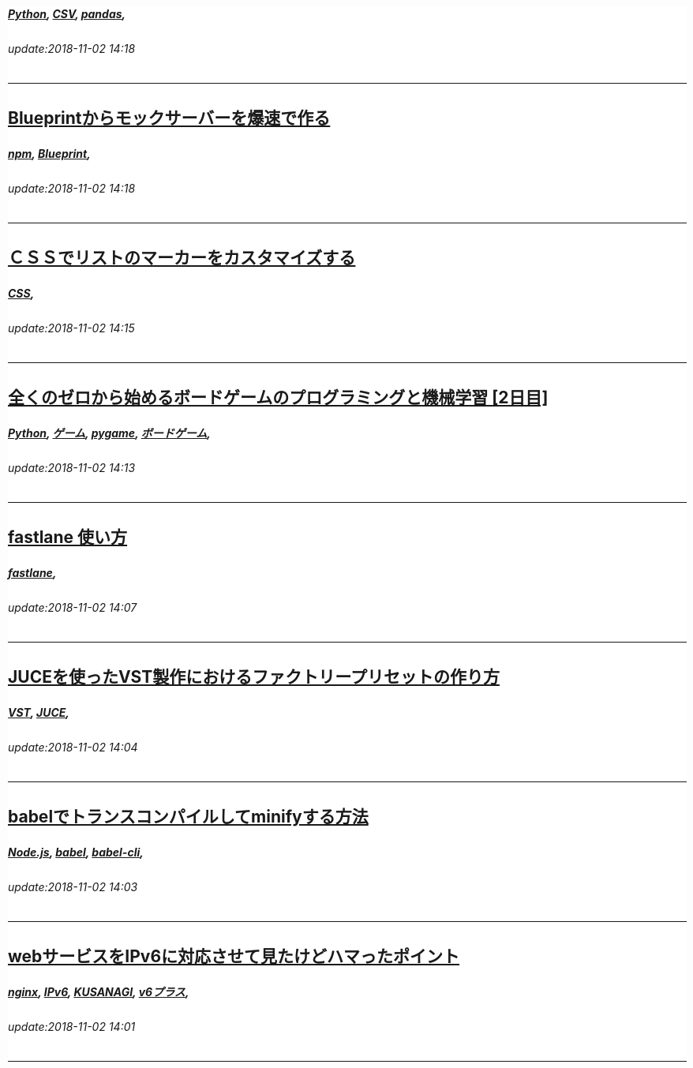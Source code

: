 ##### [Python](https://qiita.com/tags/Python), [CSV](https://qiita.com/tags/CSV), [pandas](https://qiita.com/tags/pandas), 
###### update:2018-11-02 14:18
---
## [Blueprintからモックサーバーを爆速で作る](https://qiita.com/NAKKA-K/items/0b094e1174f1076fd664)
##### [npm](https://qiita.com/tags/npm), [Blueprint](https://qiita.com/tags/Blueprint), 
###### update:2018-11-02 14:18
---
## [ＣＳＳでリストのマーカーをカスタマイズする](https://qiita.com/ypyp/items/8b9f966a6c60d69cc84a)
##### [CSS](https://qiita.com/tags/CSS), 
###### update:2018-11-02 14:15
---
## [全くのゼロから始めるボードゲームのプログラミングと機械学習 [2日目]](https://qiita.com/Coshian23/items/4d6bd283c669d9da905a)
##### [Python](https://qiita.com/tags/Python), [ゲーム](https://qiita.com/tags/ゲーム), [pygame](https://qiita.com/tags/pygame), [ボードゲーム](https://qiita.com/tags/ボードゲーム), 
###### update:2018-11-02 14:13
---
## [fastlane 使い方](https://qiita.com/shingo-nakanishi/items/aee3feafe648aeea49f2)
##### [fastlane](https://qiita.com/tags/fastlane), 
###### update:2018-11-02 14:07
---
## [JUCEを使ったVST製作におけるファクトリープリセットの作り方](https://qiita.com/m-masaki72/items/b0dff9179130409ee6cf)
##### [VST](https://qiita.com/tags/VST), [JUCE](https://qiita.com/tags/JUCE), 
###### update:2018-11-02 14:04
---
## [babelでトランスコンパイルしてminifyする方法](https://qiita.com/plsplsme/items/fb68905f043abc4a9c2d)
##### [Node.js](https://qiita.com/tags/Node.js), [babel](https://qiita.com/tags/babel), [babel-cli](https://qiita.com/tags/babel-cli), 
###### update:2018-11-02 14:03
---
## [webサービスをIPv6に対応させて見たけどハマったポイント](https://qiita.com/Nanohana/items/14e00c70cdcc87c12cc4)
##### [nginx](https://qiita.com/tags/nginx), [IPv6](https://qiita.com/tags/IPv6), [KUSANAGI](https://qiita.com/tags/KUSANAGI), [v6プラス](https://qiita.com/tags/v6プラス), 
###### update:2018-11-02 14:01
---